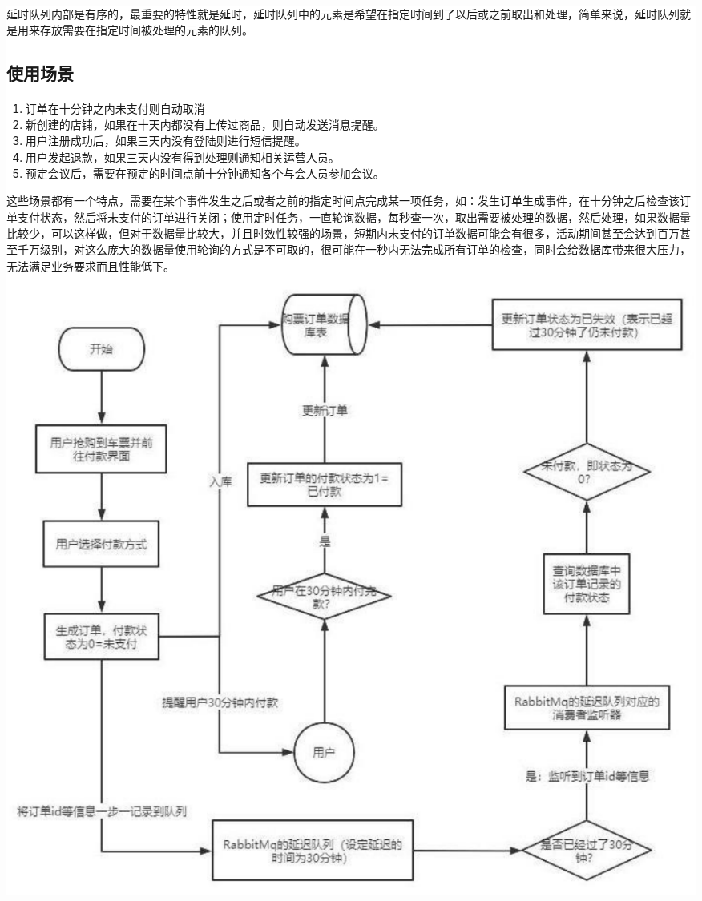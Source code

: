 延时队列内部是有序的，最重要的特性就是延时，延时队列中的元素是希望在指定时间到了以后或之前取出和处理，简单来说，延时队列就是用来存放需要在指定时间被处理的元素的队列。

## 使用场景

1. 订单在十分钟之内未支付则自动取消
2. 新创建的店铺，如果在十天内都没有上传过商品，则自动发送消息提醒。
3. 用户注册成功后，如果三天内没有登陆则进行短信提醒。
4. 用户发起退款，如果三天内没有得到处理则通知相关运营人员。
5. 预定会议后，需要在预定的时间点前十分钟通知各个与会人员参加会议。

这些场景都有一个特点，需要在某个事件发生之后或者之前的指定时间点完成某一项任务，如：发生订单生成事件，在十分钟之后检查该订单支付状态，然后将未支付的订单进行关闭；使用定时任务，一直轮询数据，每秒查一次，取出需要被处理的数据，然后处理，如果数据量比较少，可以这样做，但对于数据量比较大，并且时效性较强的场景，短期内未支付的订单数据可能会有很多，活动期间甚至会达到百万甚至千万级别，对这么庞大的数据量使用轮询的方式是不可取的，很可能在一秒内无法完成所有订单的检查，同时会给数据库带来很大压力，无法满足业务要求而且性能低下。

![](assets/RabbitMQ延时队列/b1498efa0b969ab58cbc4fdfcc3f8136_MD5.png)
